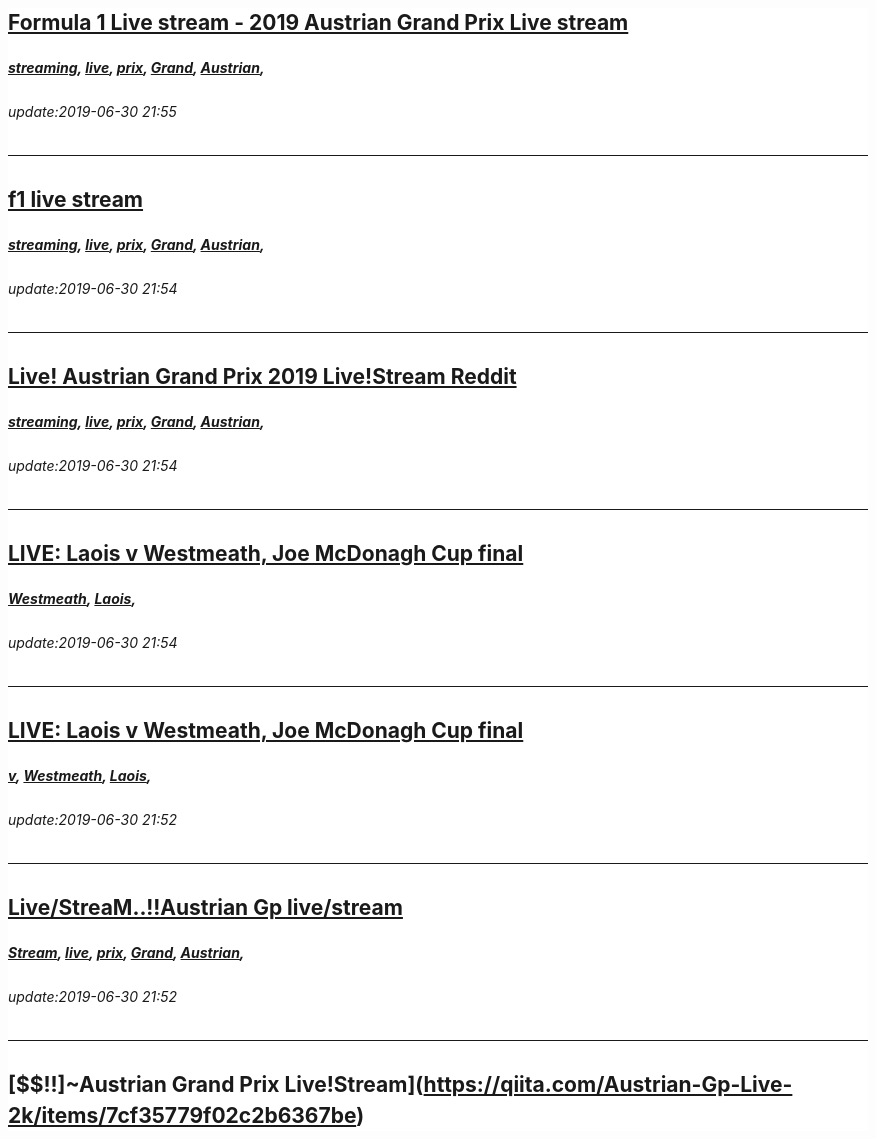 ## [Formula 1 Live stream - 2019 Austrian Grand Prix Live stream](https://qiita.com/F1-Austrian-Grand-Prix-Live/items/7220b963869262f2989d)
##### [streaming](https://qiita.com/tags/streaming), [live](https://qiita.com/tags/live), [prix](https://qiita.com/tags/prix), [Grand](https://qiita.com/tags/Grand), [Austrian](https://qiita.com/tags/Austrian), 
###### update:2019-06-30 21:55
---
## [f1 live stream](https://qiita.com/F1-Austrian-Grand-Prix-Live/items/e1db9c1abfe6def6608f)
##### [streaming](https://qiita.com/tags/streaming), [live](https://qiita.com/tags/live), [prix](https://qiita.com/tags/prix), [Grand](https://qiita.com/tags/Grand), [Austrian](https://qiita.com/tags/Austrian), 
###### update:2019-06-30 21:54
---
## [Live! Austrian Grand Prix 2019 Live!Stream Reddit](https://qiita.com/F1-Austrian-Grand-Prix-Live/items/f0d06ae14e86cbb75a82)
##### [streaming](https://qiita.com/tags/streaming), [live](https://qiita.com/tags/live), [prix](https://qiita.com/tags/prix), [Grand](https://qiita.com/tags/Grand), [Austrian](https://qiita.com/tags/Austrian), 
###### update:2019-06-30 21:54
---
## [LIVE: Laois v Westmeath, Joe McDonagh Cup final](https://qiita.com/Laois-v-Westmeath-Live-hd/items/1f8333a5a95e29e8ee0f)
##### [Westmeath](https://qiita.com/tags/Westmeath), [Laois](https://qiita.com/tags/Laois), 
###### update:2019-06-30 21:54
---
## [LIVE: Laois v Westmeath, Joe McDonagh Cup final](https://qiita.com/Laois-v-Westmeath-Live-tv/items/379923176ffc7bec69c5)
##### [v](https://qiita.com/tags/v), [Westmeath](https://qiita.com/tags/Westmeath), [Laois](https://qiita.com/tags/Laois), 
###### update:2019-06-30 21:52
---
## [Live/StreaM..!!Austrian Gp live/stream](https://qiita.com/Austrian-Gp-Live-2k/items/2249eb888b616b812413)
##### [Stream](https://qiita.com/tags/Stream), [live](https://qiita.com/tags/live), [prix](https://qiita.com/tags/prix), [Grand](https://qiita.com/tags/Grand), [Austrian](https://qiita.com/tags/Austrian), 
###### update:2019-06-30 21:52
---
## [$$!!]~Austrian Grand Prix Live!Stream](https://qiita.com/Austrian-Gp-Live-2k/items/7cf35779f02c2b6367be)